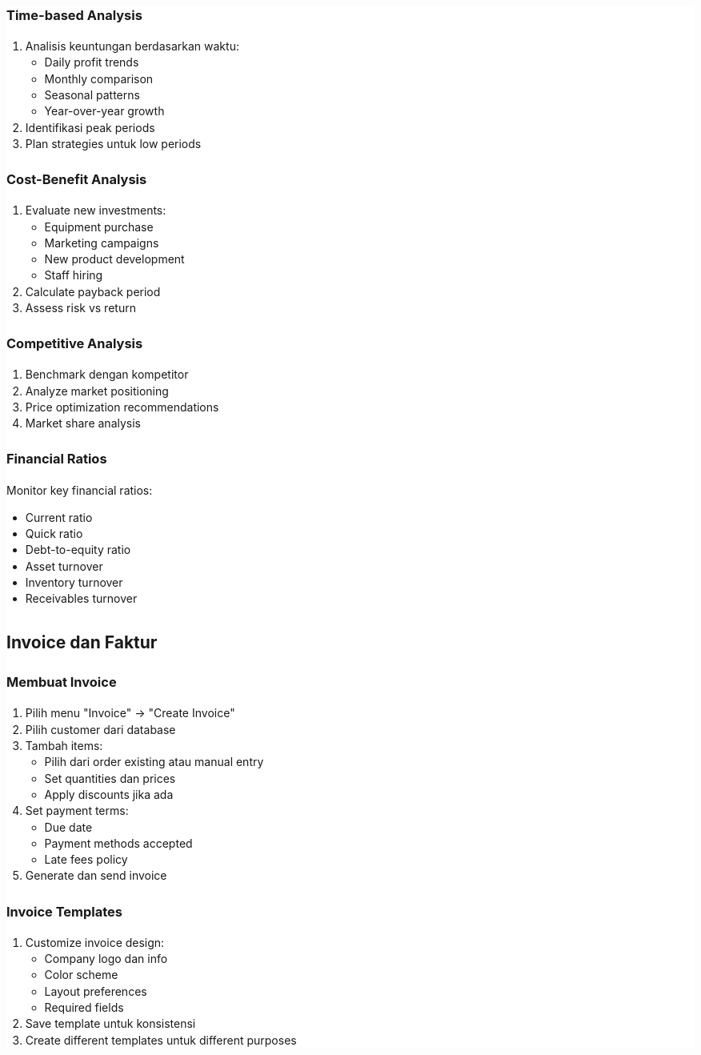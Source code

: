 ### Time-based Analysis
1. Analisis keuntungan berdasarkan waktu:
   - Daily profit trends
   - Monthly comparison
   - Seasonal patterns
   - Year-over-year growth
2. Identifikasi peak periods
3. Plan strategies untuk low periods

### Cost-Benefit Analysis
1. Evaluate new investments:
   - Equipment purchase
   - Marketing campaigns
   - New product development
   - Staff hiring
2. Calculate payback period
3. Assess risk vs return

### Competitive Analysis
1. Benchmark dengan kompetitor
2. Analyze market positioning
3. Price optimization recommendations
4. Market share analysis

### Financial Ratios
Monitor key financial ratios:
- Current ratio
- Quick ratio
- Debt-to-equity ratio
- Asset turnover
- Inventory turnover
- Receivables turnover

## Invoice dan Faktur

### Membuat Invoice
1. Pilih menu "Invoice" → "Create Invoice"
2. Pilih customer dari database
3. Tambah items:
   - Pilih dari order existing atau manual entry
   - Set quantities dan prices
   - Apply discounts jika ada
4. Set payment terms:
   - Due date
   - Payment methods accepted
   - Late fees policy
5. Generate dan send invoice

### Invoice Templates
1. Customize invoice design:
   - Company logo dan info
   - Color scheme
   - Layout preferences
   - Required fields
2. Save template untuk konsistensi
3. Create different templates untuk different purposes
